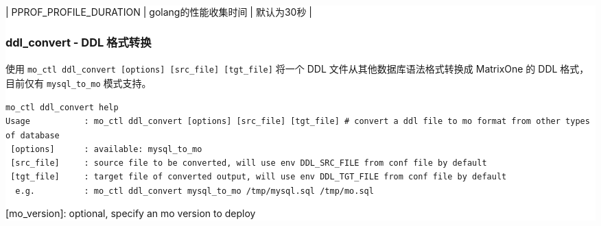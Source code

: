 | PPROF_PROFILE_DURATION | golang的性能收集时间                                | 默认为30秒                                                   |

### ddl_convert - DDL 格式转换

使用 `mo_ctl ddl_convert [options] [src_file] [tgt_file]` 将一个 DDL 文件从其他数据库语法格式转换成 MatrixOne 的 DDL 格式，目前仅有 `mysql_to_mo` 模式支持。

```
mo_ctl ddl_convert help
Usage           : mo_ctl ddl_convert [options] [src_file] [tgt_file] # convert a ddl file to mo format from other types of database
 [options]      : available: mysql_to_mo
 [src_file]     : source file to be converted, will use env DDL_SRC_FILE from conf file by default
 [tgt_file]     : target file of converted output, will use env DDL_TGT_FILE from conf file by default
  e.g.          : mo_ctl ddl_convert mysql_to_mo /tmp/mysql.sql /tmp/mo.sql
```




  [mo_version]: optional, specify an mo version to deploy